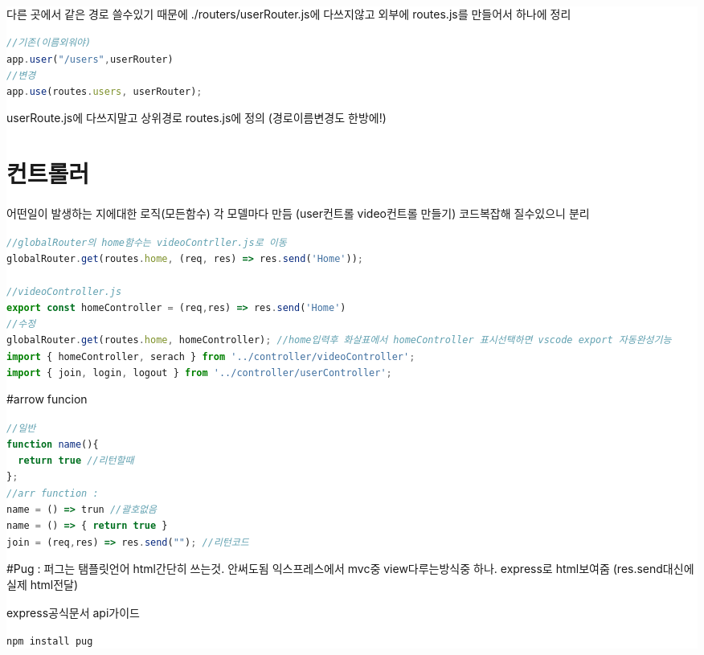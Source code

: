 다른 곳에서 같은 경로 쓸수있기 때문에
./routers/userRouter.js에 다쓰지않고 
외부에 routes.js를 만들어서 하나에 정리 
```js
//기존(이름외워야)
app.user("/users",userRouter)
//변경
app.use(routes.users, userRouter);
```
userRoute.js에 다쓰지말고
상위경로 routes.js에 정의 (경로이름변경도 한방에!)


# 컨트롤러
어떤일이 발생하는 지에대한 로직(모든함수)
각 모델마다 만듬 (user컨트롤 video컨트롤 만들기)
코드복잡해 질수있으니 분리
```js
//globalRouter의 home함수는 videoContrller.js로 이동
globalRouter.get(routes.home, (req, res) => res.send('Home'));

//videoController.js
export const homeController = (req,res) => res.send('Home')
//수정
globalRouter.get(routes.home, homeController); //home입력후 화살표에서 homeController 표시선택하면 vscode export 자동완성기능
import { homeController, serach } from '../controller/videoController';
import { join, login, logout } from '../controller/userController';

```

#arrow funcion
```js
//일반
function name(){
  return true //리턴할때
}; 
//arr function : 
name = () => trun //괄호없음
name = () => { return true }
join = (req,res) => res.send(""); //리턴코드
```


#Pug
: 퍼그는 탬플릿언어 html간단히 쓰는것. 안써도됨
익스프레스에서 mvc중 view다루는방식중 하나. express로 html보여줌
(res.send대신에 실제 html전달)
<!https://expressjs.com/en/api.html#app.set> express공식문서 api가이드

```
npm install pug
```
